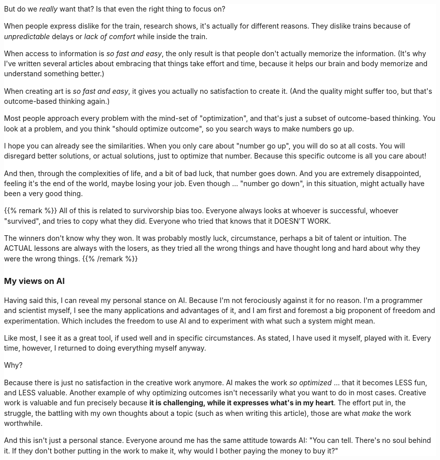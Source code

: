 But do we _really_ want that? Is that even the right thing to focus on?

When people express dislike for the train, research shows, it's actually for different reasons. They dislike trains because of _unpredictable_ delays or _lack of comfort_ while inside the train.

When access to information is _so fast and easy_, the only result is that people don't actually memorize the information. (It's why I've written several articles about embracing that things take effort and time, because it helps our brain and body memorize and understand something better.)

When creating art is _so fast and easy_, it gives you actually no satisfaction to create it. (And the quality might suffer too, but that's outcome-based thinking again.)

Most people approach every problem with the mind-set of "optimization", and that's just a subset of outcome-based thinking. You look at a problem, and you think "should optimize outcome", so you search ways to make numbers go up. 

I hope you can already see the similarities. When you only care about "number go up", you will do so at all costs. You will disregard better solutions, or actual solutions, just to optimize that number. Because this specific outcome is all you care about!

And then, through the complexities of life, and a bit of bad luck, that number goes down. And you are extremely disappointed, feeling it's the end of the world, maybe losing your job. Even though ... "number go down", in this situation, might actually have been a very good thing.

{{% remark %}}
All of this is related to survivorship bias too. Everyone always looks at whoever is successful, whoever "survived", and tries to copy what they did. Everyone who tried that knows that it DOESN'T WORK.

The winners don't know why they won. It was probably mostly luck, circumstance, perhaps a bit of talent or intuition. The ACTUAL lessons are always with the losers, as they tried all the wrong things and have thought long and hard about why they were the wrong things.
{{% /remark %}}

### My views on AI

Having said this, I can reveal my personal stance on AI. Because I'm not ferociously against it for no reason. I'm a programmer and scientist myself, I see the many applications and advantages of it, and I am first and foremost a big proponent of freedom and experimentation. Which includes the freedom to use AI and to experiment with what such a system might mean.

Like most, I see it as a great tool, if used well and in specific circumstances. As stated, I have used it myself, played with it. Every time, however, I returned to doing everything myself anyway.

Why?

Because there is just no satisfaction in the creative work anymore. AI makes the work _so optimized_ ... that it becomes LESS fun, and LESS valuable. Another example of why optimizing outcomes isn't necessarily what you want to do in most cases. Creative work is valuable and fun precisely because **it is challenging, while it expresses what's in my heart**. The effort put in, the struggle, the battling with my own thoughts about a topic (such as when writing this article), those are what _make_ the work worthwhile.

And this isn't just a personal stance. Everyone around me has the same attitude towards AI: "You can tell. There's no soul behind it. If they don't bother putting in the work to make it, why would I bother paying the money to buy it?"
